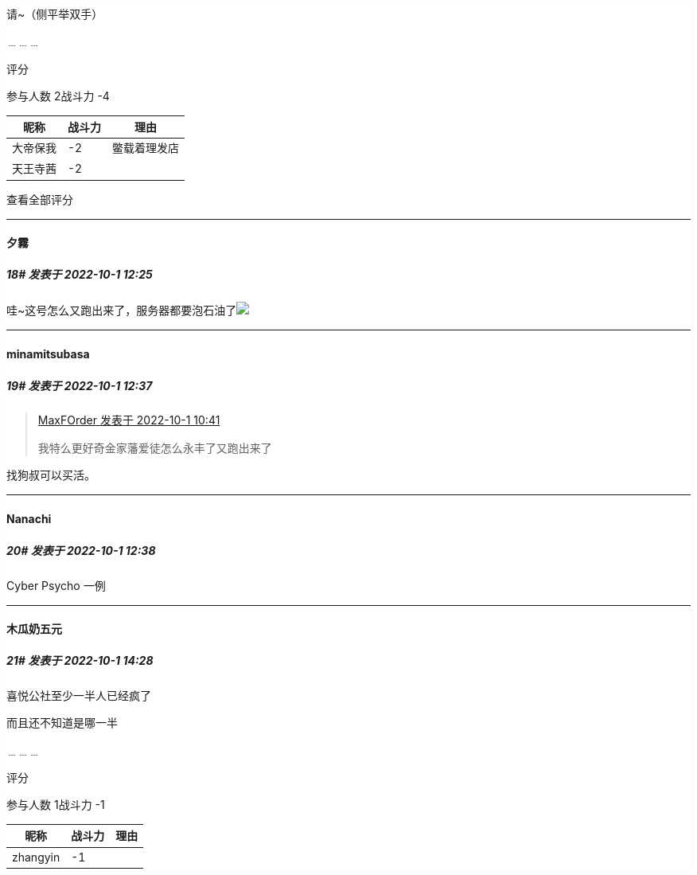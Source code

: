 请~（侧平举双手）

﹍﹍﹍

评分

 参与人数 2战斗力 -4

|昵称|战斗力|理由|
|----|---|---|
| 大帝保我|-2|鳖载着理发店|
| 天王寺茜|-2||

查看全部评分

*****

####  夕霧  
##### 18#       发表于 2022-10-1 12:25

哇~这号怎么又跑出来了，服务器都要泡石油了<img src="https://static.saraba1st.com/image/smiley/face2017/001.png" referrerpolicy="no-referrer">

*****

####  minаmitsubasa  
##### 19#       发表于 2022-10-1 12:37

<blockquote><a href="httphttps://bbs.saraba1st.com/2b/forum.php?mod=redirect&amp;goto=findpost&amp;pid=57717969&amp;ptid=2097561" target="_blank">MaxFOrder 发表于 2022-10-1 10:41</a>

我特么更好奇金家藩爱徒怎么永丰了又跑出来了</blockquote>
找狗叔可以买活。

*****

####  Nanachi  
##### 20#       发表于 2022-10-1 12:38

Cyber Psycho 一例

*****

####  木瓜奶五元  
##### 21#       发表于 2022-10-1 14:28

喜悦公社至少一半人已经疯了

而且还不知道是哪一半

﹍﹍﹍

评分

 参与人数 1战斗力 -1

|昵称|战斗力|理由|
|----|---|---|
| zhangyin|-1||
